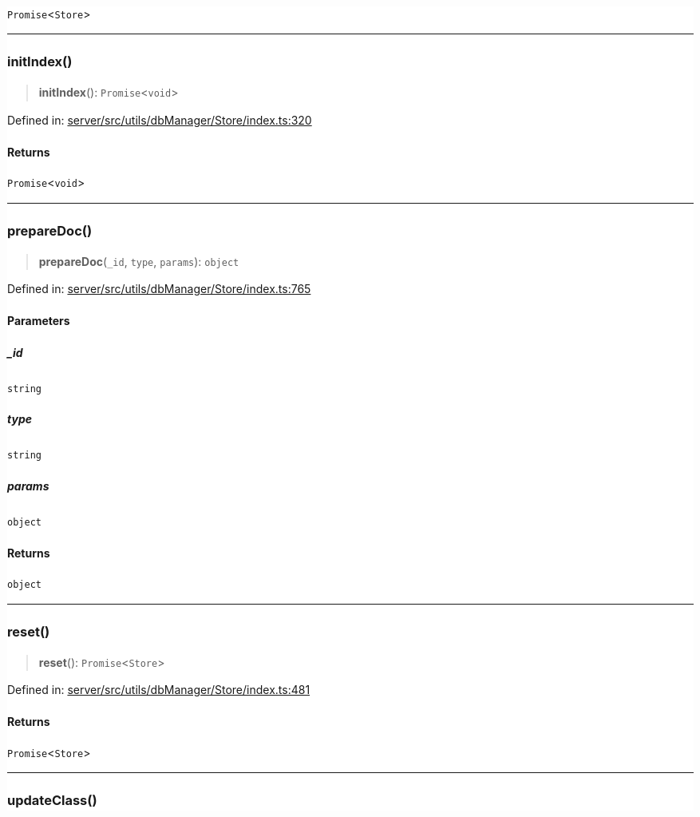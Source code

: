 `Promise`\<`Store`\>

***

### initIndex()

> **initIndex**(): `Promise`\<`void`\>

Defined in: [server/src/utils/dbManager/Store/index.ts:320](https://github.com/onyx-og/docstack/blob/cf14b69edf319c37febe9f63990e8b31ca2bebd9/server/src/utils/dbManager/Store/index.ts#L320)

#### Returns

`Promise`\<`void`\>

***

### prepareDoc()

> **prepareDoc**(`_id`, `type`, `params`): `object`

Defined in: [server/src/utils/dbManager/Store/index.ts:765](https://github.com/onyx-og/docstack/blob/cf14b69edf319c37febe9f63990e8b31ca2bebd9/server/src/utils/dbManager/Store/index.ts#L765)

#### Parameters

##### \_id

`string`

##### type

`string`

##### params

`object`

#### Returns

`object`

***

### reset()

> **reset**(): `Promise`\<`Store`\>

Defined in: [server/src/utils/dbManager/Store/index.ts:481](https://github.com/onyx-og/docstack/blob/cf14b69edf319c37febe9f63990e8b31ca2bebd9/server/src/utils/dbManager/Store/index.ts#L481)

#### Returns

`Promise`\<`Store`\>

***

### updateClass()
